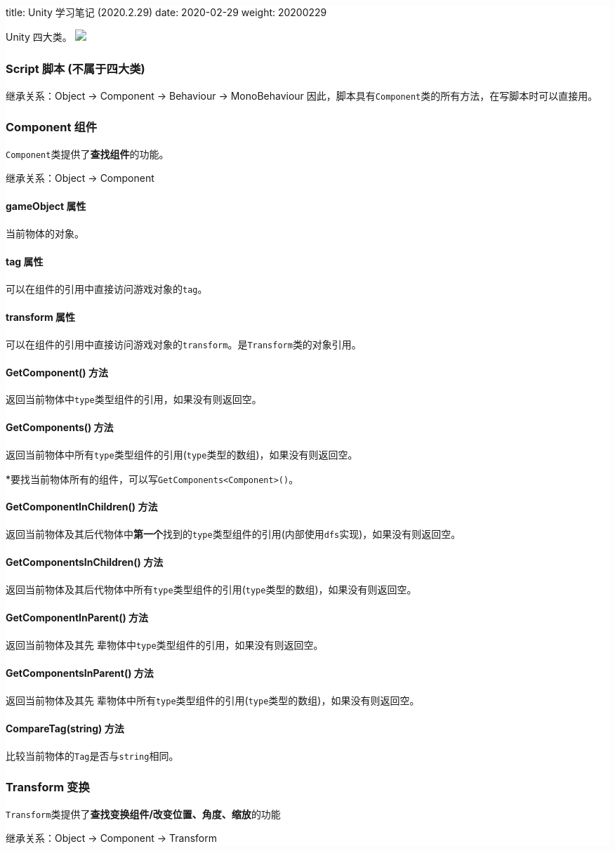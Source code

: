 title: Unity 学习笔记 (2020.2.29)
date: 2020-02-29
weight: 20200229

Unity 四大类。
<img src="../source/images/核心类图.png"/>

### Script 脚本 (不属于四大类)
继承关系：Object -> Component -> Behaviour -> MonoBehaviour
因此，脚本具有`Component`类的所有方法，在写脚本时可以直接用。
### Component 组件
`Component`类提供了**查找组件**的功能。

继承关系：Object -> Component

#### gameObject 属性
当前物体的对象。

#### tag 属性
可以在组件的引用中直接访问游戏对象的`tag`。

#### transform 属性
可以在组件的引用中直接访问游戏对象的`transform`。是`Transform`类的对象引用。

#### GetComponent<type>() 方法
返回当前物体中`type`类型组件的引用，如果没有则返回空。

#### GetComponents<type>() 方法
返回当前物体中所有`type`类型组件的引用(`type`类型的数组)，如果没有则返回空。


*要找当前物体所有的组件，可以写`GetComponents<Component>()`。

#### GetComponentInChildren<type>() 方法
返回当前物体及其后代物体中**第一个**找到的`type`类型组件的引用(内部使用`dfs`实现)，如果没有则返回空。

#### GetComponentsInChildren<type>() 方法
返回当前物体及其后代物体中所有`type`类型组件的引用(`type`类型的数组)，如果没有则返回空。

#### GetComponentInParent<type>() 方法
返回当前物体及其先 辈物体中`type`类型组件的引用，如果没有则返回空。

#### GetComponentsInParent<type>() 方法
返回当前物体及其先 辈物体中所有`type`类型组件的引用(`type`类型的数组)，如果没有则返回空。

#### CompareTag(string) 方法
比较当前物体的`Tag`是否与`string`相同。

### Transform 变换
`Transform`类提供了**查找变换组件/改变位置、角度、缩放**的功能

继承关系：Object -> Component -> Transform

